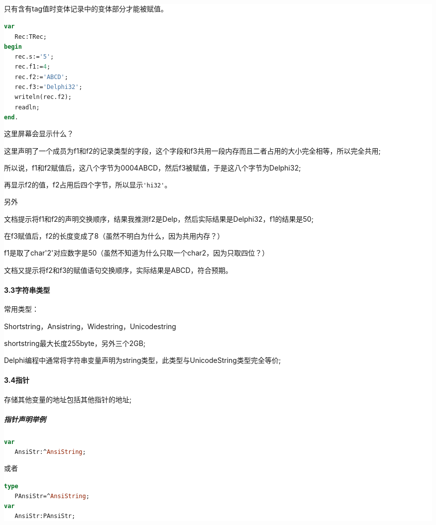 只有含有tag值时变体记录中的变体部分才能被赋值。

```pascal
var
   Rec:TRec;
begin
   rec.s:='5';
   rec.f1:=4;
   rec.f2:='ABCD';
   rec.f3:='Delphi32';
   writeln(rec.f2);
   readln;
end.
```

这里屏幕会显示什么？

这里声明了一个成员为f1和f2的记录类型的字段，这个字段和f3共用一段内存而且二者占用的大小完全相等，所以完全共用;

所以说，f1和f2赋值后，这八个字节为0004ABCD，然后f3被赋值，于是这八个字节为Delphi32;

再显示f2的值，f2占用后四个字节，所以显示`'hi32'`。

另外

文档提示将f1和f2的声明交换顺序，结果我推测f2是Delp，然后实际结果是Delphi32，f1的结果是50;

在f3赋值后，f2的长度变成了8（虽然不明白为什么，因为共用内存？）

f1是取了char'2'对应数字是50（虽然不知道为什么只取一个char2，因为只取四位？）

文档又提示将f2和f3的赋值语句交换顺序，实际结果是ABCD，符合预期。

#### 3.3字符串类型

常用类型：

Shortstring，Ansistring，Widestring，Unicodestring

shortstring最大长度255byte，另外三个2GB;

Delphi编程中通常将字符串变量声明为string类型，此类型与UnicodeString类型完全等价;

#### 3.4指针

存储其他变量的地址包括其他指针的地址;

##### 指针声明举例

```pascal
var
   AnsiStr:^AnsiString;
```

或者

```pascal
type
   PAnsiStr=^AnsiString;
var
   AnsiStr:PAnsiStr;
```

